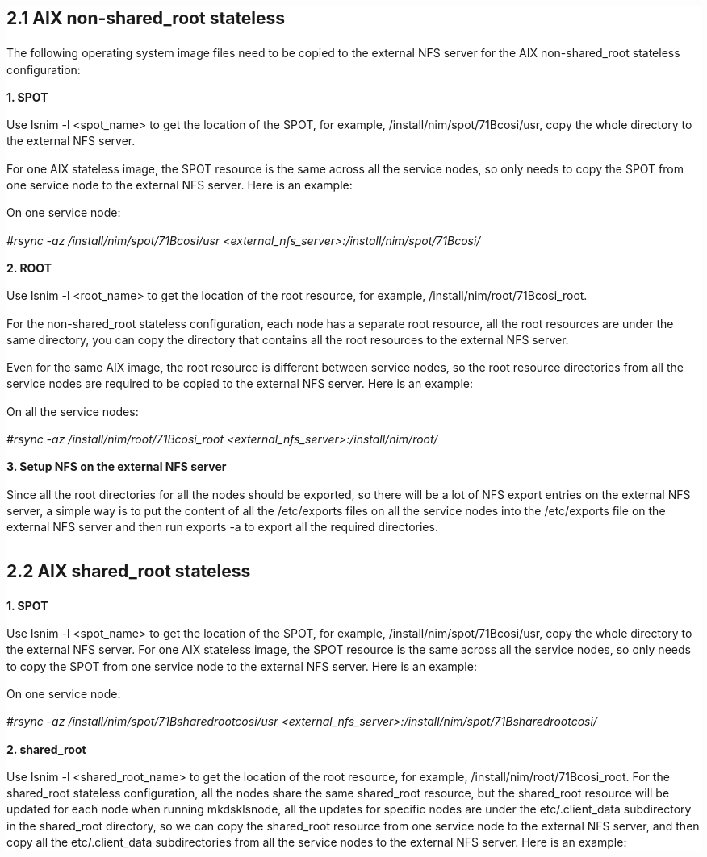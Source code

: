 ## 2.1 AIX non-shared_root stateless

The following operating system image files need to be copied to the external NFS server for the AIX non-shared_root stateless configuration: 

**1\. SPOT**

Use lsnim -l &lt;spot_name&gt; to get the location of the SPOT, for example, /install/nim/spot/71Bcosi/usr, copy the whole directory to the external NFS server. 

For one AIX stateless image, the SPOT resource is the same across all the service nodes, so only needs to copy the SPOT from one service node to the external NFS server. Here is an example: 

On one service node: 

_#rsync -az /install/nim/spot/71Bcosi/usr &lt;external_nfs_server&gt;:/install/nim/spot/71Bcosi/_

**2\. ROOT**

Use lsnim -l &lt;root_name&gt; to get the location of the root resource, for example, /install/nim/root/71Bcosi_root. 

For the non-shared_root stateless configuration, each node has a separate root resource, all the root resources are under the same directory, you can copy the directory that contains all the root resources to the external NFS server. 

Even for the same AIX image, the root resource is different between service nodes, so the root resource directories from all the service nodes are required to be copied to the external NFS server. Here is an example: 

On all the service nodes: 

_#rsync -az /install/nim/root/71Bcosi_root &lt;external_nfs_server&gt;:/install/nim/root/_

**3\. Setup NFS on the external NFS server**

Since all the root directories for all the nodes should be exported, so there will be a lot of NFS export entries on the external NFS server, a simple way is to put the content of all the /etc/exports files on all the service nodes into the /etc/exports file on the external NFS server and then run exports -a to export all the required directories. 

## 2.2 AIX shared_root stateless

**1\. SPOT**

Use lsnim -l &lt;spot_name&gt; to get the location of the SPOT, for example, /install/nim/spot/71Bcosi/usr, copy the whole directory to the external NFS server. For one AIX stateless image, the SPOT resource is the same across all the service nodes, so only needs to copy the SPOT from one service node to the external NFS server. Here is an example: 

On one service node: 

_#rsync -az /install/nim/spot/71Bsharedrootcosi/usr &lt;external_nfs_server&gt;:/install/nim/spot/71Bsharedrootcosi/_

**2\. shared_root**

Use lsnim -l &lt;shared_root_name&gt; to get the location of the root resource, for example, /install/nim/root/71Bcosi_root. For the shared_root stateless configuration, all the nodes share the same shared_root resource, but the shared_root resource will be updated for each node when running mkdsklsnode, all the updates for specific nodes are under the etc/.client_data subdirectory in the shared_root directory, so we can copy the shared_root resource from one service node to the external NFS server, and then copy all the etc/.client_data subdirectories from all the service nodes to the external NFS server. Here is an example: 
